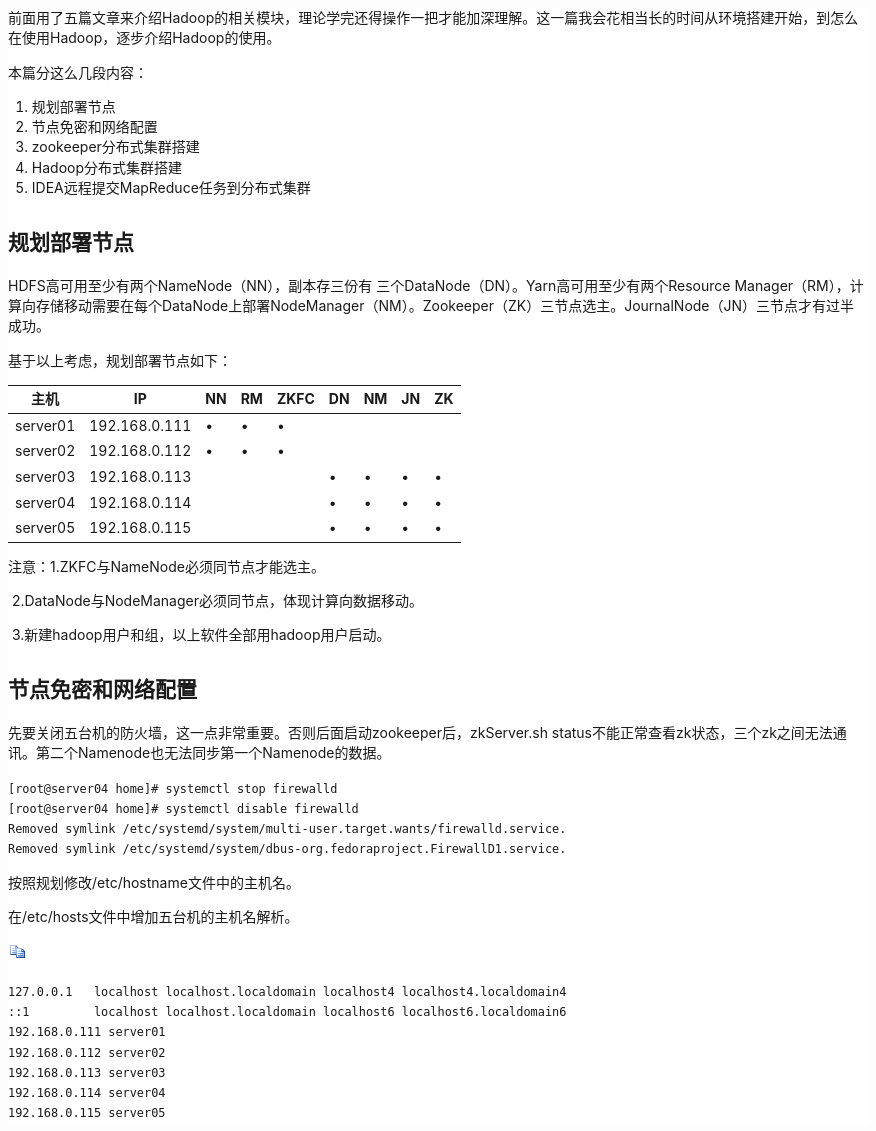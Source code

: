 前面用了五篇文章来介绍Hadoop的相关模块，理论学完还得操作一把才能加深理解。这一篇我会花相当长的时间从环境搭建开始，到怎么在使用Hadoop，逐步介绍Hadoop的使用。

本篇分这么几段内容：

1. 规划部署节点
2. 节点免密和网络配置
3. zookeeper分布式集群搭建
4. Hadoop分布式集群搭建
5. IDEA远程提交MapReduce任务到分布式集群

## 规划部署节点

HDFS高可用至少有两个NameNode（NN），副本存三份有 三个DataNode（DN）。Yarn高可用至少有两个Resource Manager（RM），计算向存储移动需要在每个DataNode上部署NodeManager（NM）。Zookeeper（ZK）三节点选主。JournalNode（JN）三节点才有过半成功。

基于以上考虑，规划部署节点如下：

| 主机     | IP            | NN   | RM   | ZKFC | DN   | NM   | JN   | ZK   |
| -------- | ------------- | ---- | ---- | ---- | ---- | ---- | ---- | ---- |
| server01 | 192.168.0.111 | •    | •    | •    |      |      |      |      |
| server02 | 192.168.0.112 | •    | •    | •    |      |      |      |      |
| server03 | 192.168.0.113 |      |      |      | •    | •    | •    | •    |
| server04 | 192.168.0.114 |      |      |      | •    | •    | •    | •    |
| server05 | 192.168.0.115 |      |      |      | •    | •    | •    | •    |

注意：1.ZKFC与NameNode必须同节点才能选主。

​      2.DataNode与NodeManager必须同节点，体现计算向数据移动。

​      3.新建hadoop用户和组，以上软件全部用hadoop用户启动。

## 节点免密和网络配置

先要关闭五台机的防火墙，这一点非常重要。否则后面启动zookeeper后，zkServer.sh status不能正常查看zk状态，三个zk之间无法通讯。第二个Namenode也无法同步第一个Namenode的数据。

```
[root@server04 home]# systemctl stop firewalld
[root@server04 home]# systemctl disable firewalld
Removed symlink /etc/systemd/system/multi-user.target.wants/firewalld.service.
Removed symlink /etc/systemd/system/dbus-org.fedoraproject.FirewallD1.service.
```

按照规划修改/etc/hostname文件中的主机名。

在/etc/hosts文件中增加五台机的主机名解析。

[![复制代码](MarkDownImages/%E5%A4%A7%E6%95%B0%E6%8D%AE%E5%AD%A6%E4%B9%A0%EF%BC%8807%EF%BC%89%E2%80%94%E2%80%94Hadoop3.3%E9%AB%98%E5%8F%AF%E7%94%A8%E7%8E%AF%E5%A2%83%E6%90%AD%E5%BB%BA.assets/copycode.gif)](javascript:void(0);)

```
127.0.0.1   localhost localhost.localdomain localhost4 localhost4.localdomain4
::1         localhost localhost.localdomain localhost6 localhost6.localdomain6
192.168.0.111 server01
192.168.0.112 server02
192.168.0.113 server03
192.168.0.114 server04
192.168.0.115 server05
```
